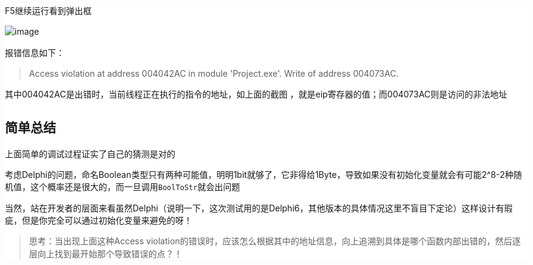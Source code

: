 F5继续运行看到弹出框

![image](../media/image/2017-10-20/11.png)

报错信息如下：

>Access violation at address 004042AC in module 'Project.exe'. Write of address 004073AC.

其中004042AC是出错时，当前线程正在执行的指令的地址，如上面的截图 ，就是eip寄存器的值；而004073AC则是访问的非法地址

## 简单总结

上面简单的调试过程证实了自己的猜测是对的

考虑Delphi的问题，命名Boolean类型只有两种可能值，明明1bit就够了，它非得给1Byte，导致如果没有初始化变量就会有可能2^8-2种随机值，这个概率还是很大的，而一旦调用`BoolToStr`就会出问题

当然，站在开发者的层面来看虽然Delphi（说明一下，这次测试用的是Delphi6，其他版本的具体情况这里不盲目下定论）这样设计有瑕疵，但是你完全可以通过初始化变量来避免的呀！

>思考：当出现上面这种Access violation的错误时，应该怎么根据其中的地址信息，向上追溯到具体是哪个函数内部出错的，然后逐层向上找到最开始那个导致错误的点？！
